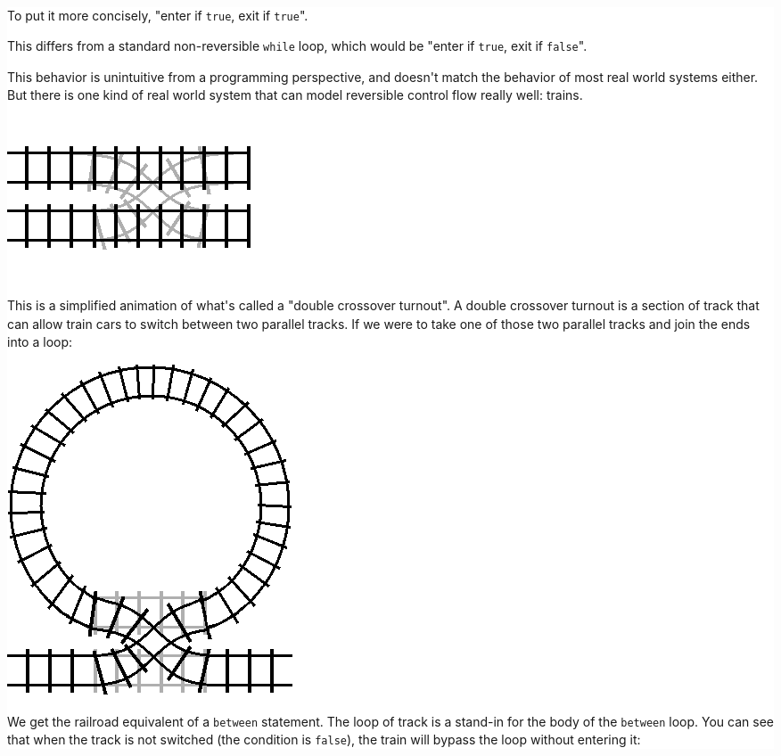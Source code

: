 To put it more concisely, "enter if `true`, exit if `true`".

This differs from a standard non-reversible `while` loop, which would be "enter
if `true`, exit if `false`".

This behavior is unintuitive from a programming perspective, and doesn't match
the behavior of most real world systems either. But there is one kind of real
world system that can model reversible control flow really well: trains.

![A train traveling different trajectories through a double crossover turnout as the track switches](/assets/images/crossover.gif)

This is a simplified animation of what's called a "double crossover turnout". A
double crossover turnout is a section of track that can allow train cars to
switch between two parallel tracks. If we were to take one of those two parallel
tracks and join the ends into a loop:

![A double crossover turnout image with the two ends of the upper track joined into a loop](/assets/images/loop.png)

We get the railroad equivalent of a `between` statement. The loop of track is a
stand-in for the body of the `between` loop. You can see that when the track is
not switched (the condition is `false`), the train will bypass the loop without
entering it:
